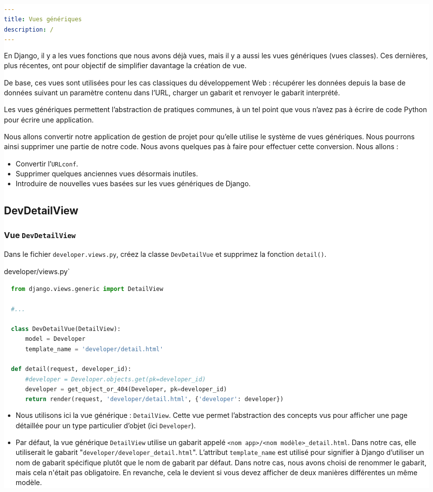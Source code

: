 ```yaml
---
title: Vues génériques
description: /
---
```


En Django, il y a les vues fonctions que nous avons déjà vues, mais il y a aussi les vues génériques (vues classes). Ces dernières, plus récentes, ont pour objectif de simplifier davantage la création de vue.

De base, ces vues sont utilisées pour les cas classiques du développement Web : récupérer les données depuis la base de données suivant un paramètre contenu dans l’URL, charger un gabarit et renvoyer le gabarit interprété.

Les vues génériques permettent l’abstraction de pratiques communes, à un tel point que vous n’avez pas à écrire de code Python pour écrire une application.

Nous allons convertir notre application de gestion de projet pour qu’elle utilise le système de vues génériques. Nous pourrons ainsi supprimer une partie de notre code. Nous avons quelques pas à faire pour effectuer cette conversion. Nous allons :

* Convertir l’`URLconf`.
* Supprimer quelques anciennes vues désormais inutiles.
* Introduire de nouvelles vues basées sur les vues génériques de Django.

## DevDetailView

### Vue `DevDetailView`

Dans le fichier `developer.views.py`, créez la classe `DevDetailVue` et supprimez la
fonction `detail()`.

<div class="path"> developer/views.py`</div>

``` python showLineNumbers=false title="developer/views.py" ins={1,5,6,7} del={9,10,11,12}
  from django.views.generic import DetailView 
  
  #...
  
  class DevDetailVue(DetailView): 
      model = Developer 
      template_name = 'developer/detail.html'
  
  def detail(request, developer_id):
      #developer = Developer.objects.get(pk=developer_id)
      developer = get_object_or_404(Developer, pk=developer_id)
      return render(request, 'developer/detail.html', {'developer': developer})
```

* Nous utilisons ici la vue générique : `DetailView`. Cette vue permet l’abstraction des concepts vus pour afficher une page détaillée pour un type particulier d’objet (ici `Developer`).

* Par défaut, la vue générique `DetailView` utilise un gabarit appelé `<nom app>/<nom modèle>_detail.html`. Dans notre cas, elle utiliserait le gabarit "`developer/developer_detail.html`". L’attribut `template_name` est utilisé pour signifier à Django d’utiliser un nom de gabarit spécifique plutôt que le nom de gabarit par défaut. Dans notre cas, nous avons choisi de renommer le gabarit, mais cela n'était pas obligatoire. En revanche, cela le devient si vous devez afficher de deux manières différentes un même modèle.
